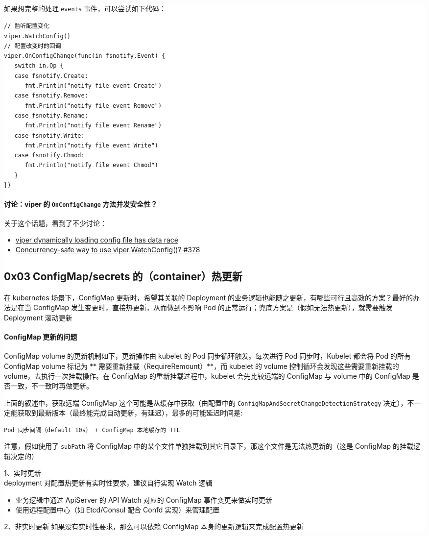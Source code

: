 如果想完整的处理 `events` 事件，可以尝试如下代码：
```golang
// 监听配置变化
viper.WatchConfig()
// 配置改变时的回调
viper.OnConfigChange(func(in fsnotify.Event) {
   switch in.Op {
   case fsnotify.Create:
      fmt.Println("notify file event Create")
   case fsnotify.Remove:
      fmt.Println("notify file event Remove")
   case fsnotify.Rename:
      fmt.Println("notify file event Rename")
   case fsnotify.Write:
      fmt.Println("notify file event Write")
   case fsnotify.Chmod:
      fmt.Println("notify file event Chmod")
   }
})
```


####	讨论：viper 的 `OnConfigChange` 方法并发安全性？
关于这个话题，看到了不少讨论：
-	[viper dynamically loading config file has data race](https://stackoverflow.com/questions/68915944/viper-dynamically-loading-config-file-has-data-race)
-	[Concurrency-safe way to use viper.WatchConfig()? #378](https://github.com/spf13/viper/issues/378)


##	0x03	ConfigMap/secrets 的（container）热更新
在 kubernetes 场景下，ConfigMap 更新时，希望其关联的 Deployment 的业务逻辑也能随之更新，有哪些可行且高效的方案？最好的办法是在当 ConfigMap 发生变更时，直接热更新，从而做到不影响 Pod 的正常运行；兜底方案是（假如无法热更新），就需要触发 Deployment 滚动更新

####	ConfigMap 更新的问题
ConfigMap volume 的更新机制如下，更新操作由 kubelet 的 Pod 同步循环触发。每次进行 Pod 同步时，Kubelet 都会将 Pod 的所有 ConfigMap volume 标记为 ** 需要重新挂载（RequireRemount）**，而 kubelet 的 volume 控制循环会发现这些需要重新挂载的 volume，去执行一次挂载操作。在 ConfigMap 的重新挂载过程中，kubelet 会先比较远端的 ConfigMap 与 volume 中的 ConfigMap 是否一致，不一致时再做更新。

上面的叙述中，获取远端 ConfigMap 这个可能是从缓存中获取（由配置中的 `ConfigMapAndSecretChangeDetectionStrategy` 决定），不一定能获取到最新版本（最终能完成自动更新，有延迟），最多的可能延迟时间是:

```text
Pod 同步间隔（default 10s） + ConfigMap 本地缓存的 TTL
```

注意，假如使用了 `subPath` 将 ConfigMap 中的某个文件单独挂载到其它目录下，那这个文件是无法热更新的（这是 ConfigMap 的挂载逻辑决定的）


1、实时更新 <br>
deployment 对配置热更新有实时性要求，建议自行实现 Watch 逻辑
-	业务逻辑中通过 ApiServer 的 API Watch 对应的 ConfigMap 事件变更来做实时更新
-	使用远程配置中心（如 Etcd/Consul 配合 Confd 实现）来管理配置

2、非实时更新
如果没有实时性要求，那么可以依赖 ConfigMap 本身的更新逻辑来完成配置热更新

